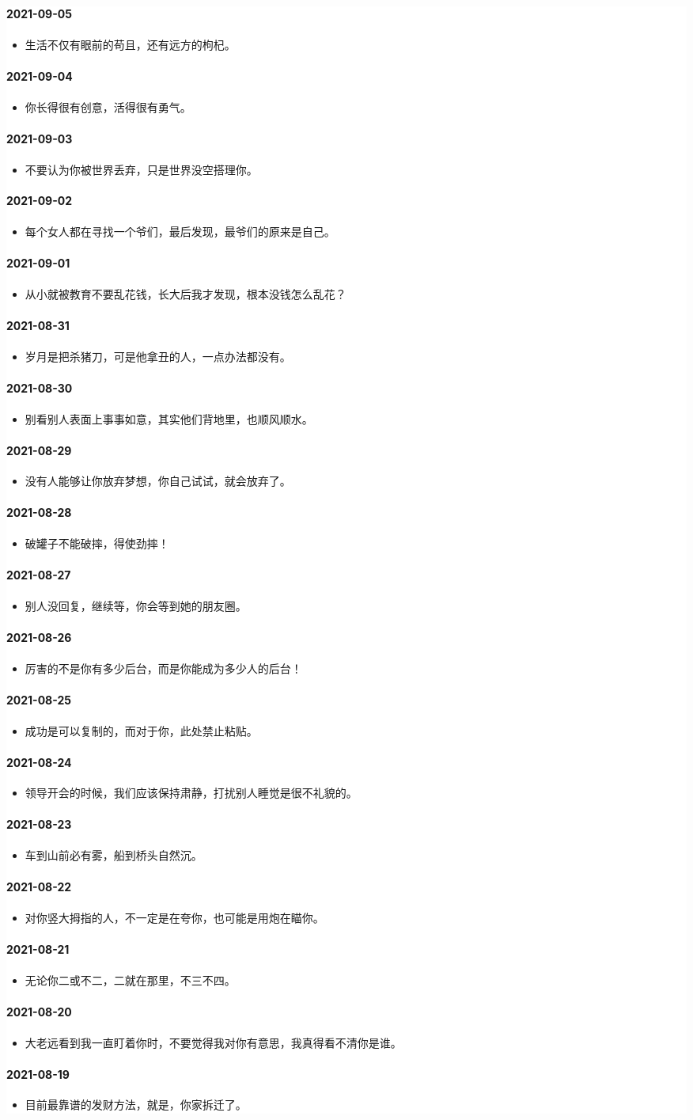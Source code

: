 #### 2021-09-05
- 生活不仅有眼前的苟且，还有远方的枸杞。

#### 2021-09-04
- 你长得很有创意，活得很有勇气。

#### 2021-09-03
- 不要认为你被世界丢弃，只是世界没空搭理你。

#### 2021-09-02
- 每个女人都在寻找一个爷们，最后发现，最爷们的原来是自己。

#### 2021-09-01
- 从小就被教育不要乱花钱，长大后我才发现，根本没钱怎么乱花？

#### 2021-08-31
- 岁月是把杀猪刀，可是他拿丑的人，一点办法都没有。

#### 2021-08-30
- 别看别人表面上事事如意，其实他们背地里，也顺风顺水。

#### 2021-08-29
- 没有人能够让你放弃梦想，你自己试试，就会放弃了。

#### 2021-08-28
- 破罐子不能破摔，得使劲摔！

#### 2021-08-27
- 别人没回复，继续等，你会等到她的朋友圈。

#### 2021-08-26
- 厉害的不是你有多少后台，而是你能成为多少人的后台！

#### 2021-08-25
- 成功是可以复制的，而对于你，此处禁止粘贴。

#### 2021-08-24
- 领导开会的时候，我们应该保持肃静，打扰别人睡觉是很不礼貌的。

#### 2021-08-23
- 车到山前必有雾，船到桥头自然沉。

#### 2021-08-22
- 对你竖大拇指的人，不一定是在夸你，也可能是用炮在瞄你。

#### 2021-08-21
- 无论你二或不二，二就在那里，不三不四。

#### 2021-08-20
- 大老远看到我一直盯着你时，不要觉得我对你有意思，我真得看不清你是谁。

#### 2021-08-19
- 目前最靠谱的发财方法，就是，你家拆迁了。
